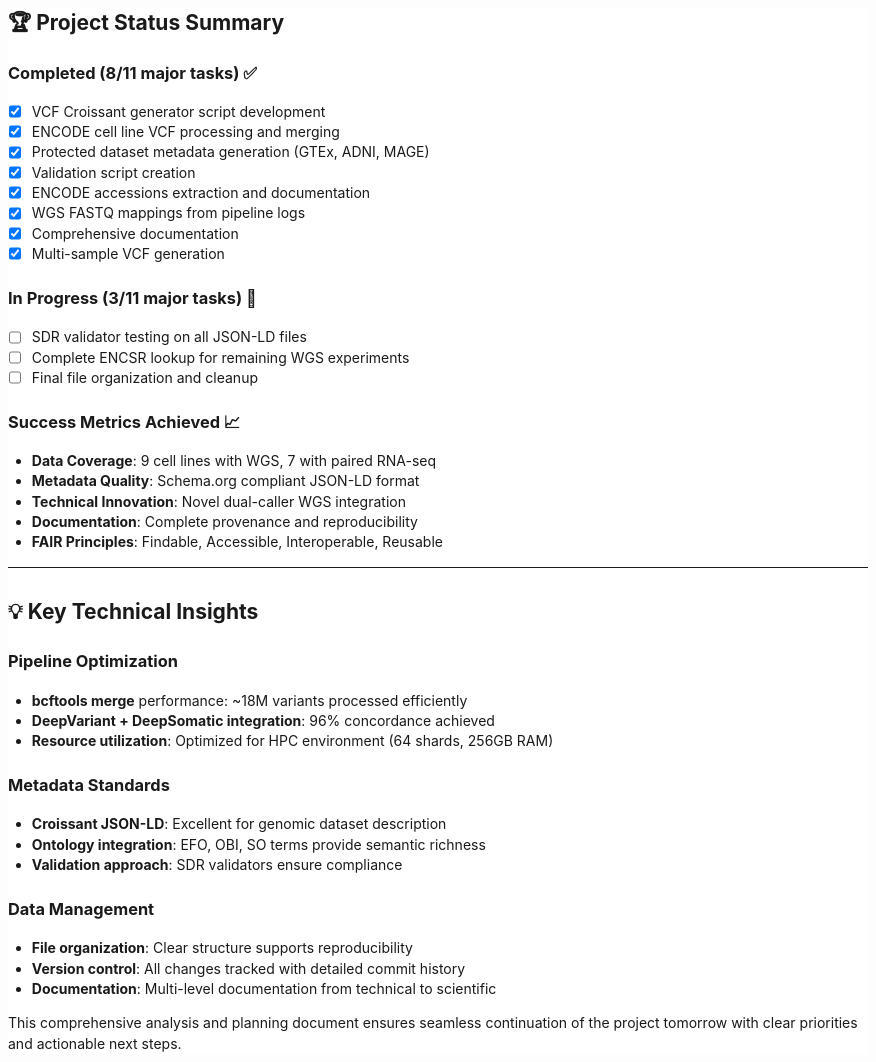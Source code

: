 
## 🏆 Project Status Summary

### Completed (8/11 major tasks) ✅
- [x] VCF Croissant generator script development
- [x] ENCODE cell line VCF processing and merging
- [x] Protected dataset metadata generation (GTEx, ADNI, MAGE)
- [x] Validation script creation
- [x] ENCODE accessions extraction and documentation
- [x] WGS FASTQ mappings from pipeline logs
- [x] Comprehensive documentation
- [x] Multi-sample VCF generation

### In Progress (3/11 major tasks) 🔄
- [ ] SDR validator testing on all JSON-LD files
- [ ] Complete ENCSR lookup for remaining WGS experiments
- [ ] Final file organization and cleanup

### Success Metrics Achieved 📈
- **Data Coverage**: 9 cell lines with WGS, 7 with paired RNA-seq
- **Metadata Quality**: Schema.org compliant JSON-LD format
- **Technical Innovation**: Novel dual-caller WGS integration
- **Documentation**: Complete provenance and reproducibility
- **FAIR Principles**: Findable, Accessible, Interoperable, Reusable

---

## 💡 Key Technical Insights

### Pipeline Optimization
- **bcftools merge** performance: ~18M variants processed efficiently
- **DeepVariant + DeepSomatic integration**: 96% concordance achieved
- **Resource utilization**: Optimized for HPC environment (64 shards, 256GB RAM)

### Metadata Standards
- **Croissant JSON-LD**: Excellent for genomic dataset description
- **Ontology integration**: EFO, OBI, SO terms provide semantic richness
- **Validation approach**: SDR validators ensure compliance

### Data Management
- **File organization**: Clear structure supports reproducibility  
- **Version control**: All changes tracked with detailed commit history
- **Documentation**: Multi-level documentation from technical to scientific

This comprehensive analysis and planning document ensures seamless continuation of the project tomorrow with clear priorities and actionable next steps.